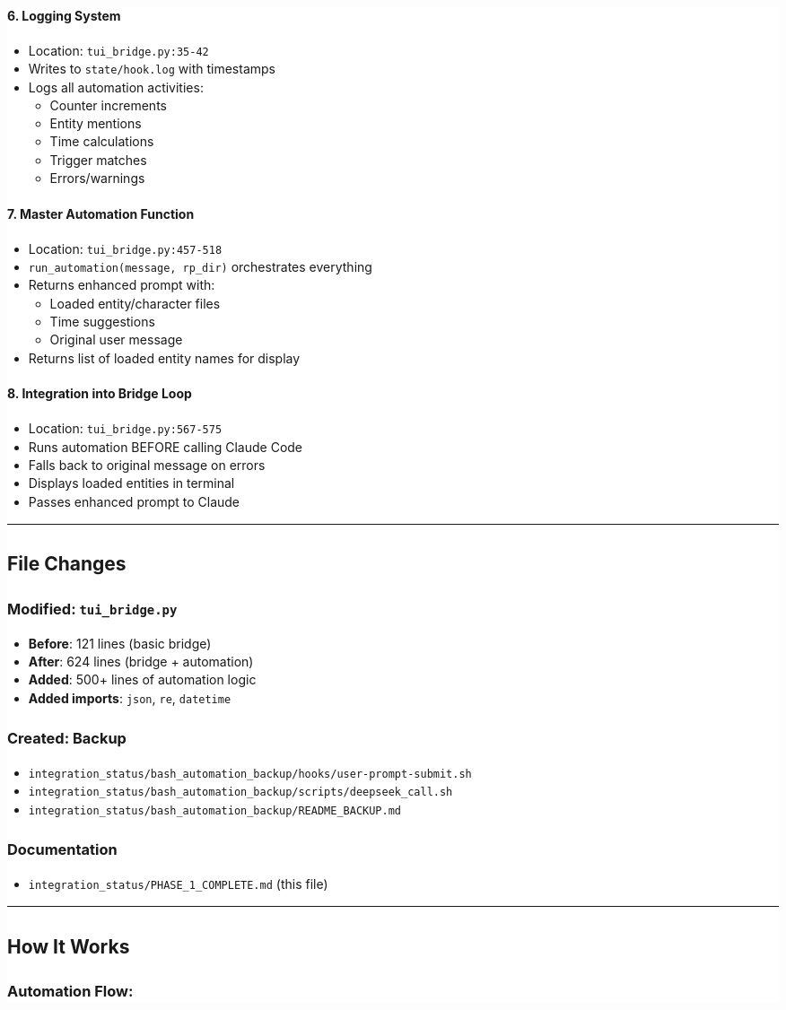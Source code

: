 #### 6. Logging System
- Location: `tui_bridge.py:35-42`
- Writes to `state/hook.log` with timestamps
- Logs all automation activities:
  - Counter increments
  - Entity mentions
  - Time calculations
  - Trigger matches
  - Errors/warnings

#### 7. Master Automation Function
- Location: `tui_bridge.py:457-518`
- `run_automation(message, rp_dir)` orchestrates everything
- Returns enhanced prompt with:
  - Loaded entity/character files
  - Time suggestions
  - Original user message
- Returns list of loaded entity names for display

#### 8. Integration into Bridge Loop
- Location: `tui_bridge.py:567-575`
- Runs automation BEFORE calling Claude Code
- Falls back to original message on errors
- Displays loaded entities in terminal
- Passes enhanced prompt to Claude

---

## File Changes

### Modified: `tui_bridge.py`
- **Before**: 121 lines (basic bridge)
- **After**: 624 lines (bridge + automation)
- **Added**: 500+ lines of automation logic
- **Added imports**: `json`, `re`, `datetime`

### Created: Backup
- `integration_status/bash_automation_backup/hooks/user-prompt-submit.sh`
- `integration_status/bash_automation_backup/scripts/deepseek_call.sh`
- `integration_status/bash_automation_backup/README_BACKUP.md`

### Documentation
- `integration_status/PHASE_1_COMPLETE.md` (this file)

---

## How It Works

### Automation Flow:
